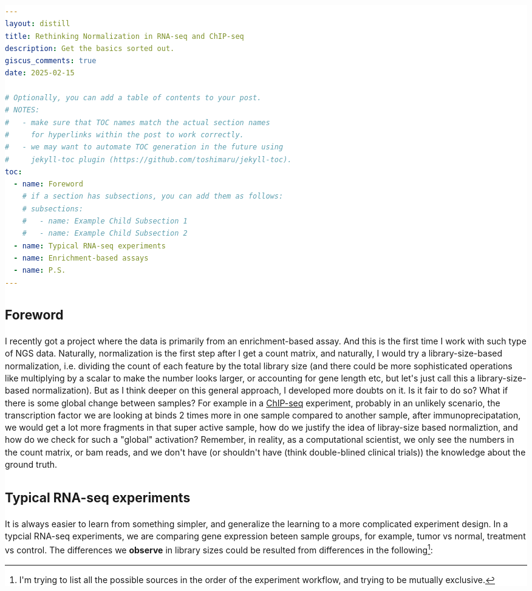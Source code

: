```yaml
---
layout: distill
title: Rethinking Normalization in RNA-seq and ChIP-seq
description: Get the basics sorted out.
giscus_comments: true
date: 2025-02-15

# Optionally, you can add a table of contents to your post.
# NOTES:
#   - make sure that TOC names match the actual section names
#     for hyperlinks within the post to work correctly.
#   - we may want to automate TOC generation in the future using
#     jekyll-toc plugin (https://github.com/toshimaru/jekyll-toc).
toc:
  - name: Foreword
    # if a section has subsections, you can add them as follows:
    # subsections:
    #   - name: Example Child Subsection 1
    #   - name: Example Child Subsection 2
  - name: Typical RNA-seq experiments
  - name: Enrichment-based assays
  - name: P.S.
---
```


## Foreword

I recently got a project where the data is primarily from an enrichment-based assay. And this is the first time I work with such type of NGS data. Naturally, normalization is the first step after I get a count matrix, and naturally, I would try a library-size-based normalization, i.e. dividing the count of each feature by the total library size (and there could be more sophisticated operations like multiplying by a scalar to make the number looks larger, or accounting for gene length etc, but let's just call this a library-size-based normalization). But as I think deeper on this general approach, I developed more doubts on it. Is it fair to do so? What if there is some global change between samples? For example in a [ChIP-seq](https://scholar.google.ca/scholar?hl=en&as_sdt=0%2C5&q=Genome-Wide+Mapping+of+in+Vivo+Protein-DNA+Interactions&btnG=) experiment, probably in an unlikely scenario, the transcription factor we are looking at binds 2 times more in one sample compared to another sample, after immunoprecipatation, we would get a lot more fragments in that super active sample, how do we justify the idea of libray-size based normaliztion, and how do we check for such a "global" activation? Remember, in reality, as a computational scientist, we only see the numbers in the count matrix, or bam reads, and we don't have (or shouldn't have (think double-blined clinical trials)) the knowledge about the ground truth.

## Typical RNA-seq experiments

It is always easier to learn from something simpler, and generalize the learning to a more complicated experiment design. In a typcial RNA-seq experiments, we are comparing gene expression beteen sample groups, for example, tumor vs normal, treatment vs control. The differences we **observe** in library sizes could be resulted from differences in the following[^1]:


[^1]: I'm trying to list all the possible sources in the order of the experiment workflow, and trying to be mutually exclusive.
[^2]: If the loadings are off by too much, you would imagine the variance of gene counts between samples would be quite different, and all the uncontrollable factors would have influenced the samples at different magnitudes.
[^3]: We assume if we use two times the original loading, the reads and counts would be two times the original resutls. This sounds like a strong assumption, but it is also what we assume when we conduct any NGS experiment. It is wild if we repeat the analysis with different loadings and the conclusion changes qualitatively. But it is a good idea to keep the loadings the same between samples, especially when you want to compare them, as footnote 2 points out.
[^4]: I don't fully agree with their recommendation of using full library size. It seems they are still trying to make an absolute differential binding conclusion knowing the raw data trend is explainable by both biological difference and technical artefacts.